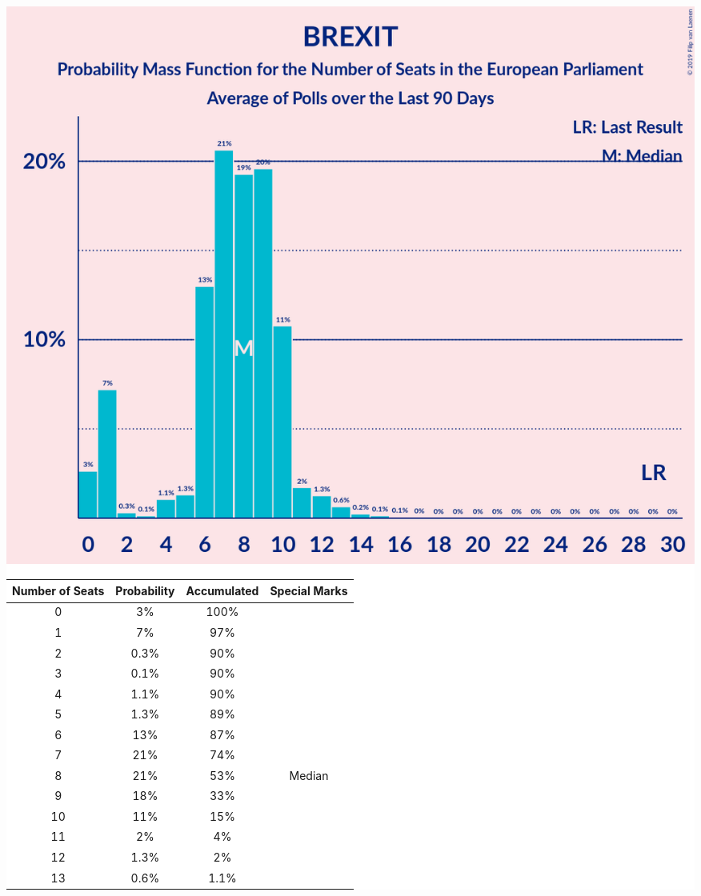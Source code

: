 ![Graph with seats probability mass function not yet produced](average-2019-09-30-coalitions-seats-pmf-brexit.png "Seats Probability Mass Function")

| Number of Seats | Probability | Accumulated | Special Marks |
|:---------------:|:-----------:|:-----------:|:-------------:|
| 0 | 3% | 100% |  |
| 1 | 7% | 97% |  |
| 2 | 0.3% | 90% |  |
| 3 | 0.1% | 90% |  |
| 4 | 1.1% | 90% |  |
| 5 | 1.3% | 89% |  |
| 6 | 13% | 87% |  |
| 7 | 21% | 74% |  |
| 8 | 21% | 53% | Median |
| 9 | 18% | 33% |  |
| 10 | 11% | 15% |  |
| 11 | 2% | 4% |  |
| 12 | 1.3% | 2% |  |
| 13 | 0.6% | 1.1% |  |